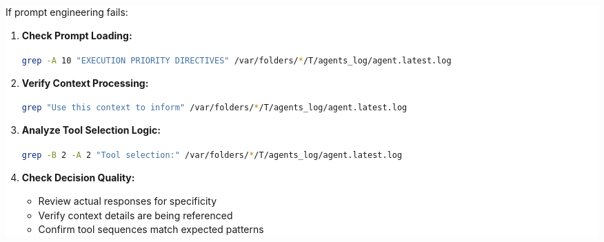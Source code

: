 If prompt engineering fails:

1. **Check Prompt Loading:**
   ```bash
   grep -A 10 "EXECUTION PRIORITY DIRECTIVES" /var/folders/*/T/agents_log/agent.latest.log
   ```

2. **Verify Context Processing:**
   ```bash
   grep "Use this context to inform" /var/folders/*/T/agents_log/agent.latest.log
   ```

3. **Analyze Tool Selection Logic:**
   ```bash
   grep -B 2 -A 2 "Tool selection:" /var/folders/*/T/agents_log/agent.latest.log
   ```

4. **Check Decision Quality:**
   - Review actual responses for specificity
   - Verify context details are being referenced
   - Confirm tool sequences match expected patterns 